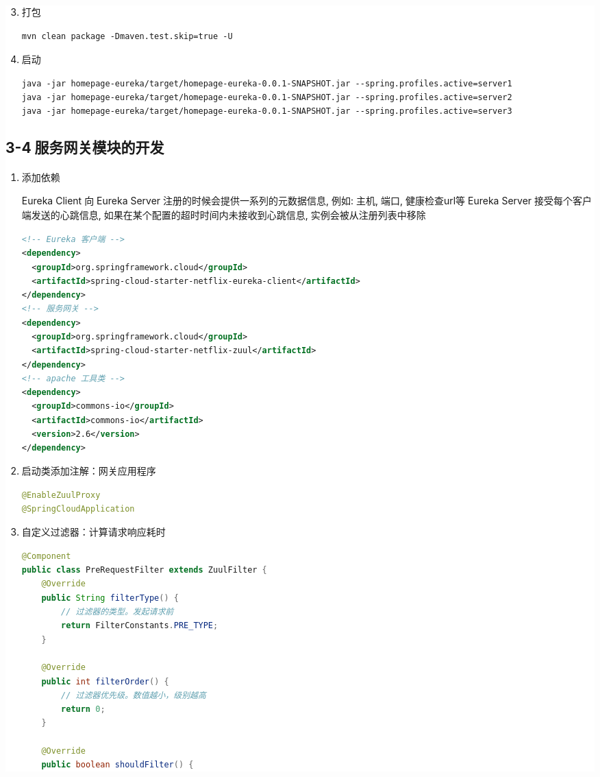 3. 打包

   ```shell
   mvn clean package -Dmaven.test.skip=true -U
   ```

4. 启动

   ```shell
   java -jar homepage-eureka/target/homepage-eureka-0.0.1-SNAPSHOT.jar --spring.profiles.active=server1 
   java -jar homepage-eureka/target/homepage-eureka-0.0.1-SNAPSHOT.jar --spring.profiles.active=server2
   java -jar homepage-eureka/target/homepage-eureka-0.0.1-SNAPSHOT.jar --spring.profiles.active=server3
   ```

## 3-4 服务网关模块的开发

1. 添加依赖

   Eureka Client 向 Eureka Server 注册的时候会提供一系列的元数据信息, 例如: 主机, 端口, 健康检查url等
   Eureka Server 接受每个客户端发送的心跳信息, 如果在某个配置的超时时间内未接收到心跳信息, 实例会被从注册列表中移除

   ```xml
   <!-- Eureka 客户端 -->
   <dependency>
     <groupId>org.springframework.cloud</groupId>
     <artifactId>spring-cloud-starter-netflix-eureka-client</artifactId>
   </dependency>
   <!-- 服务网关 -->
   <dependency>
     <groupId>org.springframework.cloud</groupId>
     <artifactId>spring-cloud-starter-netflix-zuul</artifactId>
   </dependency>
   <!-- apache 工具类 -->
   <dependency>
     <groupId>commons-io</groupId>
     <artifactId>commons-io</artifactId>
     <version>2.6</version>
   </dependency>
   ```

2. 启动类添加注解：网关应用程序

   ```java
   @EnableZuulProxy
   @SpringCloudApplication
   ```

3. 自定义过滤器：计算请求响应耗时

   ```java
   @Component
   public class PreRequestFilter extends ZuulFilter {
       @Override
       public String filterType() {
           // 过滤器的类型。发起请求前
           return FilterConstants.PRE_TYPE;
       }
   
       @Override
       public int filterOrder() {
           // 过滤器优先级。数值越小，级别越高
           return 0;
       }
   
       @Override
       public boolean shouldFilter() {
   ```